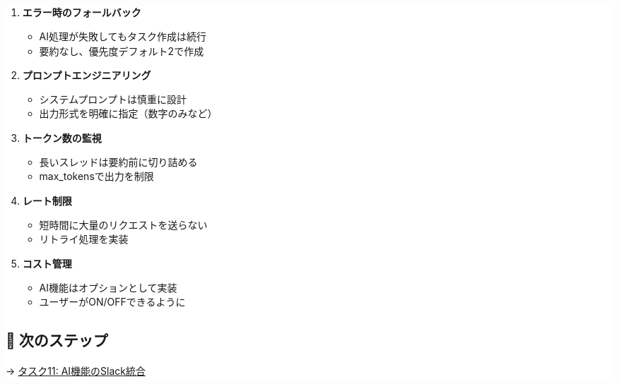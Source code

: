 1. **エラー時のフォールバック**
   - AI処理が失敗してもタスク作成は続行
   - 要約なし、優先度デフォルト2で作成

2. **プロンプトエンジニアリング**
   - システムプロンプトは慎重に設計
   - 出力形式を明確に指定（数字のみなど）

3. **トークン数の監視**
   - 長いスレッドは要約前に切り詰める
   - max_tokensで出力を制限

4. **レート制限**
   - 短時間に大量のリクエストを送らない
   - リトライ処理を実装

5. **コスト管理**
   - AI機能はオプションとして実装
   - ユーザーがON/OFFできるように

## 🚀 次のステップ

→ [タスク11: AI機能のSlack統合](./task-11-ai-slack-integration.md)
